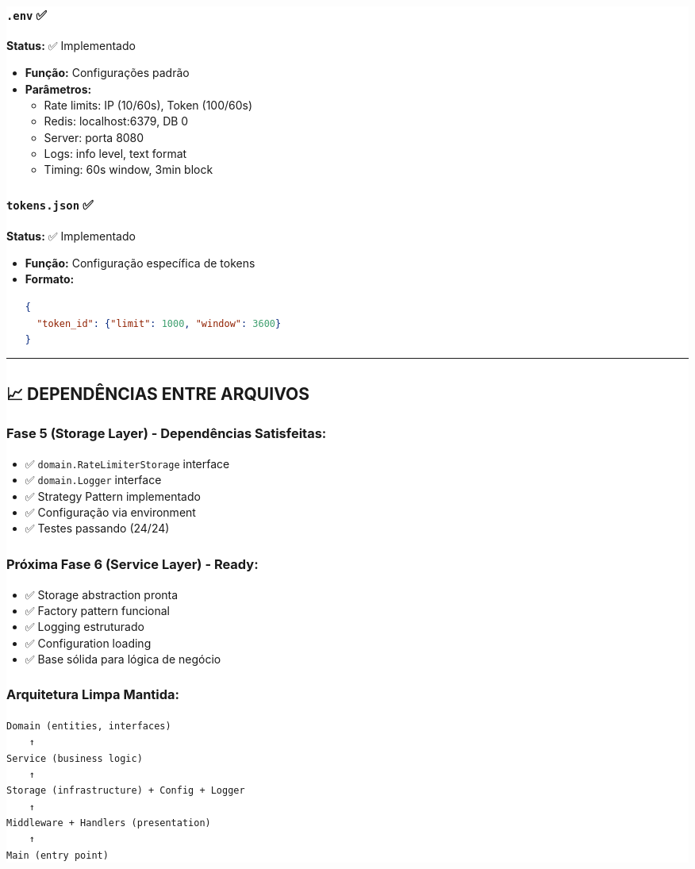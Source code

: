 ### `.env` ✅
**Status:** ✅ Implementado
- **Função:** Configurações padrão
- **Parâmetros:**
  - Rate limits: IP (10/60s), Token (100/60s)
  - Redis: localhost:6379, DB 0
  - Server: porta 8080
  - Logs: info level, text format
  - Timing: 60s window, 3min block

### `tokens.json` ✅
**Status:** ✅ Implementado
- **Função:** Configuração específica de tokens
- **Formato:**
  ```json
  {
    "token_id": {"limit": 1000, "window": 3600}
  }
  ```

---

## 📈 DEPENDÊNCIAS ENTRE ARQUIVOS

### Fase 5 (Storage Layer) - Dependências Satisfeitas:
- ✅ `domain.RateLimiterStorage` interface
- ✅ `domain.Logger` interface  
- ✅ Strategy Pattern implementado
- ✅ Configuração via environment
- ✅ Testes passando (24/24)

### Próxima Fase 6 (Service Layer) - Ready:
- ✅ Storage abstraction pronta
- ✅ Factory pattern funcional
- ✅ Logging estruturado
- ✅ Configuration loading
- ✅ Base sólida para lógica de negócio

### Arquitetura Limpa Mantida:
```
Domain (entities, interfaces) 
    ↑
Service (business logic) 
    ↑  
Storage (infrastructure) + Config + Logger
    ↑
Middleware + Handlers (presentation)
    ↑
Main (entry point)
``` 
